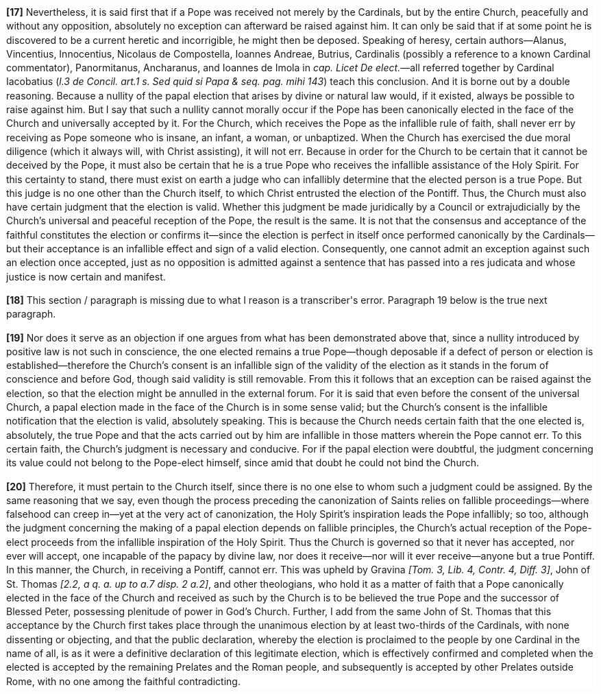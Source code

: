 **[17]** Nevertheless, it is said first that if a Pope was received not merely by the Cardinals, but by the entire Church, peacefully and without any opposition, absolutely no exception can afterward be raised against him. It can only be said that if at some point he is discovered to be a current heretic and incorrigible, he might then be deposed. Speaking of heresy, certain authors—Alanus, Vincentius, Innocentius, Nicolaus de Compostella, Ioannes Andreae, Butrius, Cardinalis (possibly a reference to a known Cardinal commentator), Panormitanus, Ancharanus, and Ioannes de Imola in *cap. Licet De elect.*—all referred together by Cardinal Iacobatius (*l.3 de Concil. art.1 s. Sed quid si Papa & seq. pag. mihi 143*) teach this conclusion. And it is borne out by a double reasoning. Because a nullity of the papal election that arises by divine or natural law would, if it existed, always be possible to raise against him. But I say that such a nullity cannot morally occur if the Pope has been canonically elected in the face of the Church and universally accepted by it. For the Church, which receives the Pope as the infallible rule of faith, shall never err by receiving as Pope someone who is insane, an infant, a woman, or unbaptized. When the Church has exercised the due moral diligence (which it always will, with Christ assisting), it will not err. Because in order for the Church to be certain that it cannot be deceived by the Pope, it must also be certain that he is a true Pope who receives the infallible assistance of the Holy Spirit. For this certainty to stand, there must exist on earth a judge who can infallibly determine that the elected person is a true Pope. But this judge is no one other than the Church itself, to which Christ entrusted the election of the Pontiff. Thus, the Church must also have certain judgment that the election is valid. Whether this judgment be made juridically by a Council or extrajudicially by the Church’s universal and peaceful reception of the Pope, the result is the same. It is not that the consensus and acceptance of the faithful constitutes the election or confirms it—since the election is perfect in itself once performed canonically by the Cardinals—but their acceptance is an infallible effect and sign of a valid election. Consequently, one cannot admit an exception against such an election once accepted, just as no opposition is admitted against a sentence that has passed into a res judicata and whose justice is now certain and manifest.

**[18]** This section / paragraph is missing due to what I reason is a transcriber's error. Paragraph 19 below is the true next paragraph.

**[19]** Nor does it serve as an objection if one argues from what has been demonstrated above that, since a nullity introduced by positive law is not such in conscience, the one elected remains a true Pope—though deposable if a defect of person or election is established—therefore the Church’s consent is an infallible sign of the validity of the election as it stands in the forum of conscience and before God, though said validity is still removable. From this it follows that an exception can be raised against the election, so that the election might be annulled in the external forum. For it is said that even before the consent of the universal Church, a papal election made in the face of the Church is in some sense valid; but the Church’s consent is the infallible notification that the election is valid, absolutely speaking. This is because the Church needs certain faith that the one elected is, absolutely, the true Pope and that the acts carried out by him are infallible in those matters wherein the Pope cannot err. To this certain faith, the Church’s judgment is necessary and conducive. For if the papal election were doubtful, the judgment concerning its value could not belong to the Pope-elect himself, since amid that doubt he could not bind the Church.

**[20]** Therefore, it must pertain to the Church itself, since there is no one else to whom such a judgment could be assigned. By the same reasoning that we say, even though the process preceding the canonization of Saints relies on fallible proceedings—where falsehood can creep in—yet at the very act of canonization, the Holy Spirit’s inspiration leads the Pope infallibly; so too, although the judgment concerning the making of a papal election depends on fallible principles, the Church’s actual reception of the Pope-elect proceeds from the infallible inspiration of the Holy Spirit. Thus the Church is governed so that it never has accepted, nor ever will accept, one incapable of the papacy by divine law, nor does it receive—nor will it ever receive—anyone but a true Pontiff. In this manner, the Church, in receiving a Pontiff, cannot err. This was upheld by Gravina *[Tom. 3, Lib. 4, Contr. 4, Diff. 3]*, John of St. Thomas *[2.2, a q. a. up to a.7 disp. 2 a.2]*, and other theologians, who hold it as a matter of faith that a Pope canonically elected in the face of the Church and received as such by the Church is to be believed the true Pope and the successor of Blessed Peter, possessing plenitude of power in God’s Church. Further, I add from the same John of St. Thomas that this acceptance by the Church first takes place through the unanimous election by at least two-thirds of the Cardinals, with none dissenting or objecting, and that the public declaration, whereby the election is proclaimed to the people by one Cardinal in the name of all, is as it were a definitive declaration of this legitimate election, which is effectively confirmed and completed when the elected is accepted by the remaining Prelates and the Roman people, and subsequently is accepted by other Prelates outside Rome, with no one among the faithful contradicting.
